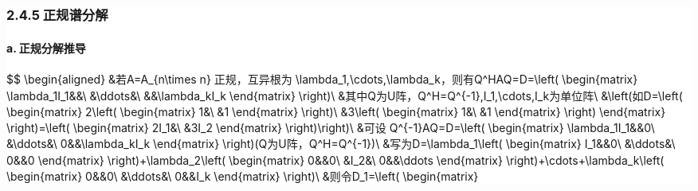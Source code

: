 ### 2.4.5 正规谱分解

#### a. 正规分解推导

$$
\begin{aligned}
&若A=A_{n\times n} 正规，互异根为 \lambda_1,\cdots,\lambda_k，则有Q^HAQ=D=\left(
\begin{matrix}
\lambda_1I_1&&\\
&\ddots&\\
&&\lambda_kI_k
\end{matrix}
\right)\\
&其中Q为U阵，Q^H=Q^{-1},I_1,\cdots,I_k为单位阵\\
&\left(如D=\left(
\begin{matrix}
2\left(
\begin{matrix}
1&\\
&1
\end{matrix}
\right)\\
&3\left(
\begin{matrix}
1&\\
&1
\end{matrix}
\right)
\end{matrix}
\right)=\left(
\begin{matrix}
2I_1&\\
&3I_2
\end{matrix}
\right)\right)\\
&可设 Q^{-1}AQ=D=\left(
\begin{matrix}
\lambda_1I_1&&0\\
&\ddots&\\
0&&\lambda_kI_k
\end{matrix}
\right)(Q为U阵，Q^H=Q^{-1})\\
&写为D=\lambda_1\left(
\begin{matrix}
I_1&&0\\
&\ddots&\\
0&&0
\end{matrix}
\right)+\lambda_2\left(
\begin{matrix}
0&&0\\
&I_2&\\
0&&\ddots
\end{matrix}
\right)+\cdots+\lambda_k\left(
\begin{matrix}
0&&0\\
&\ddots&\\
0&&I_k
\end{matrix}
\right)\\
&则令D_1=\left(
\begin{matrix}